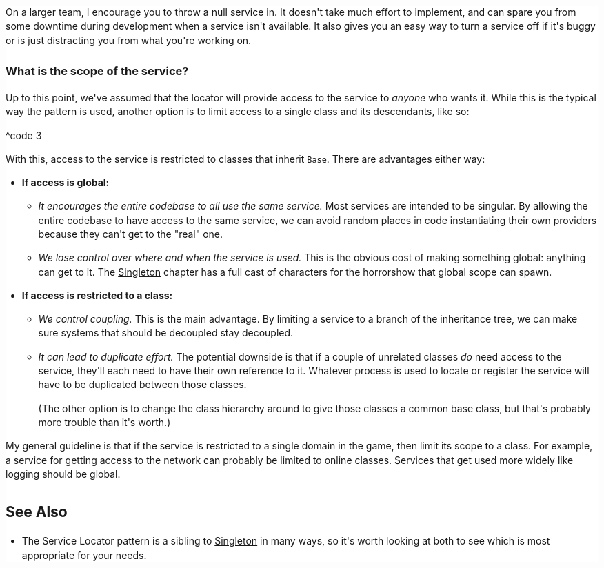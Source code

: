 On a larger team, I encourage you to throw a null service in. It doesn't take
much effort to implement, and can spare you from some downtime during
development when a service isn't available. It also gives you an easy way to
turn a service off if it's buggy or is just distracting you from what you're
working on.

### What is the scope of the service?

Up to this point, we've assumed that the locator will provide access to the
service to *anyone* who wants it. While this is the typical way the pattern is
used, another option is to limit access to a single class and its descendants,
like so:

^code 3

With this, access to the service is restricted to classes that inherit `Base`.
There are advantages either way:

 *  **If access is global:**

     *  *It encourages the entire codebase to all use the same service.* Most
        services are intended to be singular. By allowing the entire codebase to
        have access to the same service, we can avoid random places in code
        instantiating their own providers because they can't get to the "real"
        one.

     *  *We lose control over where and when the service is used.* This is the
        obvious cost of making something global: anything can get to it. The <a
        class="gof-pattern" href="singleton.html">Singleton</a> chapter has a
        full cast of characters for the horrorshow that global scope can spawn.

 *  **If access is restricted to a class:**

     *  *We control coupling.* This is the main advantage. By limiting a service
        to a branch of the inheritance tree, we can make sure systems that
        should be decoupled stay decoupled.

     *  *It can lead to duplicate effort.* The potential downside is that if a
        couple of unrelated classes *do* need access to the service, they'll
        each need to have their own reference to it. Whatever process is used to
        locate or register the service will have to be duplicated between those
        classes.

        (The other option is to change the class hierarchy around to give those
        classes a common base class, but that's probably more trouble than it's
        worth.)

My general guideline is that if the service is restricted to a single domain in
the game, then limit its scope to a class. For example, a service for getting
access to the network can probably be limited to online classes. Services that
get used more widely like logging should be global.

## See Also

 *  The Service Locator pattern is a sibling to <a class="gof-pattern"
    href="singleton.html">Singleton</a> in many ways, so it's worth looking at
    both to see which is most appropriate for your needs.
